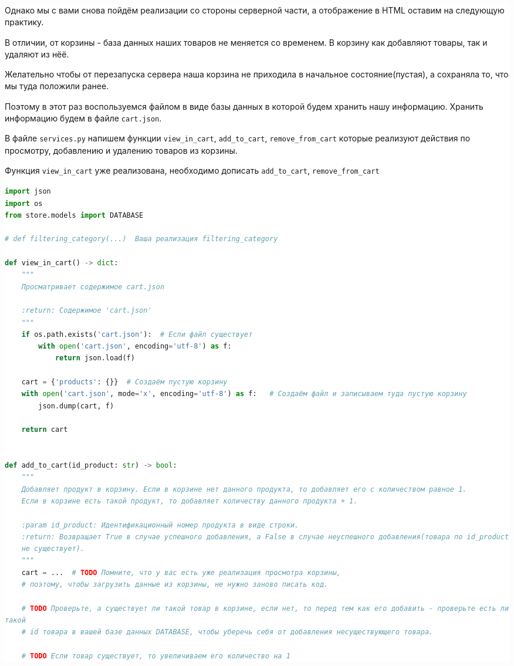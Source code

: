 Однако мы с вами снова пойдём реализации со стороны серверной части, а отображение в HTML оставим на следующую практику.

В отличии, от корзины - база данных наших товаров не меняется со временем. В корзину как добавляют товары, 
так и удаляют из нёё. 

Желательно чтобы от перезапуска сервера наша корзина не приходила в начальное состояние(пустая),
а сохраняла то, что мы туда положили ранее.

Поэтому в этот раз воспользуемся файлом в виде базы данных в которой будем хранить нашу информацию. Хранить 
информацию будем в файле `cart.json`.

В файле `services.py` напишем функции `view_in_cart`, `add_to_cart`, `remove_from_cart`  которые реализуют действия по
просмотру, добавлению и удалению товаров из корзины. 

Функция `view_in_cart` уже реализована, необходимо дописать 
`add_to_cart`, `remove_from_cart`

```python
import json
import os
from store.models import DATABASE

# def filtering_category(...)  Ваша реализация filtering_category 

def view_in_cart() -> dict:
    """
    Просматривает содержимое cart.json

    :return: Содержимое 'cart.json'
    """
    if os.path.exists('cart.json'):  # Если файл существует
        with open('cart.json', encoding='utf-8') as f:
            return json.load(f)

    cart = {'products': {}}  # Создаём пустую корзину
    with open('cart.json', mode='x', encoding='utf-8') as f:   # Создаём файл и записываем туда пустую корзину
        json.dump(cart, f)

    return cart


def add_to_cart(id_product: str) -> bool:
    """
    Добавляет продукт в корзину. Если в корзине нет данного продукта, то добавляет его с количеством равное 1.
    Если в корзине есть такой продукт, то добавляет количеству данного продукта + 1.

    :param id_product: Идентификационный номер продукта в виде строки.
    :return: Возвращает True в случае успешного добавления, а False в случае неуспешного добавления(товара по id_product
    не существует).
    """
    cart = ...  # TODO Помните, что у вас есть уже реализация просмотра корзины,
    # поэтому, чтобы загрузить данные из корзины, не нужно заново писать код.

    # TODO Проверьте, а существует ли такой товар в корзине, если нет, то перед тем как его добавить - проверьте есть ли такой
    # id товара в вашей базе данных DATABASE, чтобы уберечь себя от добавления несуществующего товара.

    # TODO Если товар существует, то увеличиваем его количество на 1
```